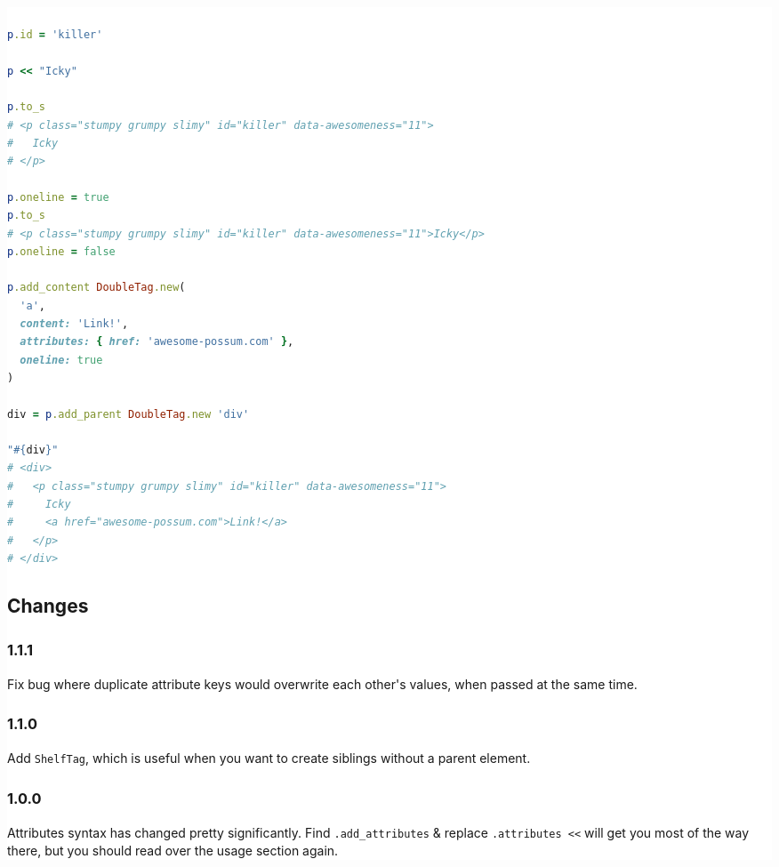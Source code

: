 ```ruby

p.id = 'killer'

p << "Icky"

p.to_s
# <p class="stumpy grumpy slimy" id="killer" data-awesomeness="11">
#   Icky
# </p>

p.oneline = true
p.to_s
# <p class="stumpy grumpy slimy" id="killer" data-awesomeness="11">Icky</p>
p.oneline = false

p.add_content DoubleTag.new(
  'a',
  content: 'Link!',
  attributes: { href: 'awesome-possum.com' },
  oneline: true
)

div = p.add_parent DoubleTag.new 'div'

"#{div}"
# <div>
#   <p class="stumpy grumpy slimy" id="killer" data-awesomeness="11">
#     Icky
#     <a href="awesome-possum.com">Link!</a>
#   </p>
# </div>

```

## Changes

### 1.1.1

Fix bug where duplicate attribute keys would overwrite each other's values, when passed at the same time.

### 1.1.0

Add `ShelfTag`, which is useful when you want to create siblings without a parent element.

### 1.0.0

Attributes syntax has changed pretty significantly. Find `.add_attributes` & replace `.attributes <<`
will get you most of the way there, but you should read over the usage section again.
